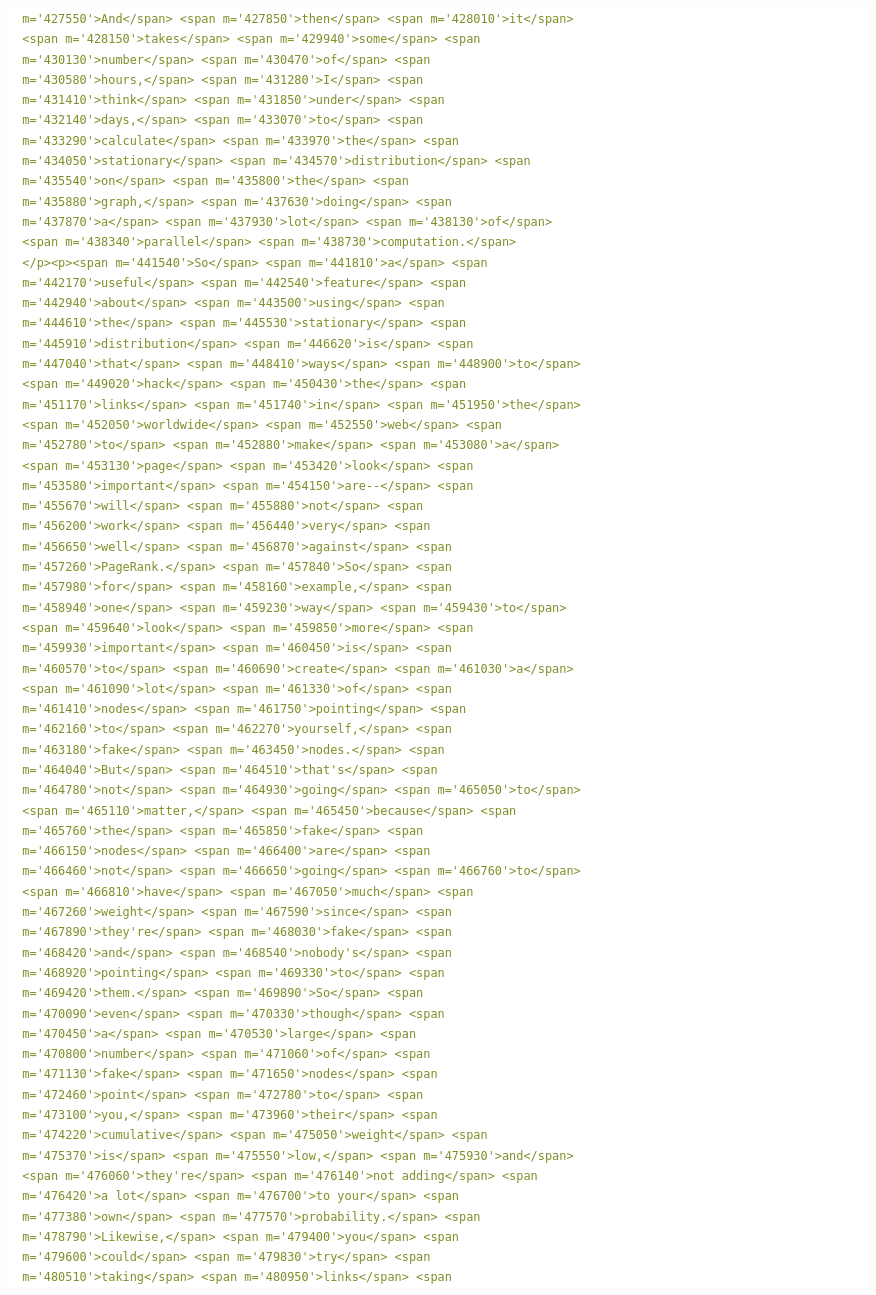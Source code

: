```yaml
  m='427550'>And</span> <span m='427850'>then</span> <span m='428010'>it</span>
  <span m='428150'>takes</span> <span m='429940'>some</span> <span
  m='430130'>number</span> <span m='430470'>of</span> <span
  m='430580'>hours,</span> <span m='431280'>I</span> <span
  m='431410'>think</span> <span m='431850'>under</span> <span
  m='432140'>days,</span> <span m='433070'>to</span> <span
  m='433290'>calculate</span> <span m='433970'>the</span> <span
  m='434050'>stationary</span> <span m='434570'>distribution</span> <span
  m='435540'>on</span> <span m='435800'>the</span> <span
  m='435880'>graph,</span> <span m='437630'>doing</span> <span
  m='437870'>a</span> <span m='437930'>lot</span> <span m='438130'>of</span>
  <span m='438340'>parallel</span> <span m='438730'>computation.</span>
  </p><p><span m='441540'>So</span> <span m='441810'>a</span> <span
  m='442170'>useful</span> <span m='442540'>feature</span> <span
  m='442940'>about</span> <span m='443500'>using</span> <span
  m='444610'>the</span> <span m='445530'>stationary</span> <span
  m='445910'>distribution</span> <span m='446620'>is</span> <span
  m='447040'>that</span> <span m='448410'>ways</span> <span m='448900'>to</span>
  <span m='449020'>hack</span> <span m='450430'>the</span> <span
  m='451170'>links</span> <span m='451740'>in</span> <span m='451950'>the</span>
  <span m='452050'>worldwide</span> <span m='452550'>web</span> <span
  m='452780'>to</span> <span m='452880'>make</span> <span m='453080'>a</span>
  <span m='453130'>page</span> <span m='453420'>look</span> <span
  m='453580'>important</span> <span m='454150'>are--</span> <span
  m='455670'>will</span> <span m='455880'>not</span> <span
  m='456200'>work</span> <span m='456440'>very</span> <span
  m='456650'>well</span> <span m='456870'>against</span> <span
  m='457260'>PageRank.</span> <span m='457840'>So</span> <span
  m='457980'>for</span> <span m='458160'>example,</span> <span
  m='458940'>one</span> <span m='459230'>way</span> <span m='459430'>to</span>
  <span m='459640'>look</span> <span m='459850'>more</span> <span
  m='459930'>important</span> <span m='460450'>is</span> <span
  m='460570'>to</span> <span m='460690'>create</span> <span m='461030'>a</span>
  <span m='461090'>lot</span> <span m='461330'>of</span> <span
  m='461410'>nodes</span> <span m='461750'>pointing</span> <span
  m='462160'>to</span> <span m='462270'>yourself,</span> <span
  m='463180'>fake</span> <span m='463450'>nodes.</span> <span
  m='464040'>But</span> <span m='464510'>that's</span> <span
  m='464780'>not</span> <span m='464930'>going</span> <span m='465050'>to</span>
  <span m='465110'>matter,</span> <span m='465450'>because</span> <span
  m='465760'>the</span> <span m='465850'>fake</span> <span
  m='466150'>nodes</span> <span m='466400'>are</span> <span
  m='466460'>not</span> <span m='466650'>going</span> <span m='466760'>to</span>
  <span m='466810'>have</span> <span m='467050'>much</span> <span
  m='467260'>weight</span> <span m='467590'>since</span> <span
  m='467890'>they're</span> <span m='468030'>fake</span> <span
  m='468420'>and</span> <span m='468540'>nobody's</span> <span
  m='468920'>pointing</span> <span m='469330'>to</span> <span
  m='469420'>them.</span> <span m='469890'>So</span> <span
  m='470090'>even</span> <span m='470330'>though</span> <span
  m='470450'>a</span> <span m='470530'>large</span> <span
  m='470800'>number</span> <span m='471060'>of</span> <span
  m='471130'>fake</span> <span m='471650'>nodes</span> <span
  m='472460'>point</span> <span m='472780'>to</span> <span
  m='473100'>you,</span> <span m='473960'>their</span> <span
  m='474220'>cumulative</span> <span m='475050'>weight</span> <span
  m='475370'>is</span> <span m='475550'>low,</span> <span m='475930'>and</span>
  <span m='476060'>they're</span> <span m='476140'>not adding</span> <span
  m='476420'>a lot</span> <span m='476700'>to your</span> <span
  m='477380'>own</span> <span m='477570'>probability.</span> <span
  m='478790'>Likewise,</span> <span m='479400'>you</span> <span
  m='479600'>could</span> <span m='479830'>try</span> <span
  m='480510'>taking</span> <span m='480950'>links</span> <span
```